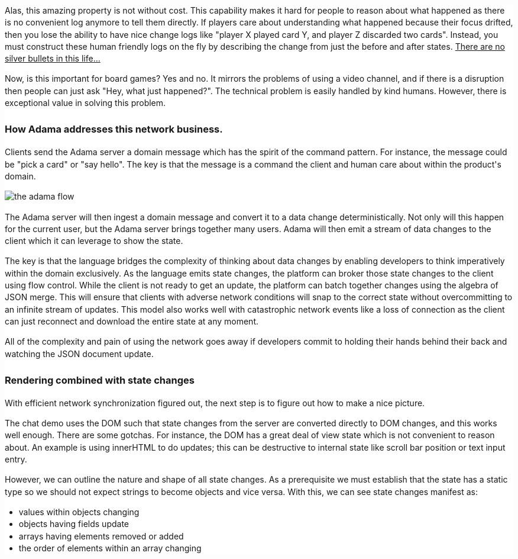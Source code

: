 Alas, this amazing property is not without cost. This capability makes it hard for people to reason about what happened as there is no convenient log anymore to tell them directly. If players care about understanding what happened because their focus drifted, then you lose the ability to have nice change logs like "player X played card Y, and player Z discarded two cards". Instead, you must construct these human friendly logs on the fly by describing the change from just the before and after states. [There are no silver bullets in this life...](https://en.wikipedia.org/wiki/No_Silver_Bullet)

Now, is this important for board games? Yes and no. It mirrors the problems of using a video channel, and if there is a disruption then people can just ask "Hey, what just happened?". The technical problem is easily handled by kind humans. However, there is exceptional value in solving this problem.

### How Adama addresses this network business.

Clients send the Adama server a domain message which has the spirit of the command pattern. For instance, the message could be "pick a card" or "say hello". The key is that the message is a command the client and human care about within the product's domain.

![the adama flow](/img/20210314-how-adama-helps.png)

The Adama server will then ingest a domain message and convert it to a data change deterministically. Not only will this happen for the current user, but the Adama server brings together many users. Adama will then emit a stream of data changes to the client which it can leverage to show the state.

The key is that the language bridges the complexity of thinking about data changes by enabling developers to think imperatively within the domain exclusively. As the language emits state changes, the platform can broker those state changes to the client using flow control. While the client is not ready to get an update, the platform can batch together changes using the algebra of JSON merge. This will ensure that clients with adverse network conditions will snap to the correct state without overcommitting to an infinite stream of updates. This model also works well with catastrophic network events like a loss of connection as the client can just reconnect and download the entire state at any moment.

All of the complexity and pain of using the network goes away if developers commit to holding their hands behind their back and watching the JSON document update.

### Rendering combined with state changes

With efficient network synchronization figured out, the next step is to figure out how to make a nice picture.

The chat demo uses the DOM such that state changes from the server are converted directly to DOM changes, and this works well enough. There are some gotchas. For instance, the DOM has a great deal of view state which is not convenient to reason about. An example is using innerHTML to do updates; this can be destructive to internal state like scroll bar position or text input entry.

However, we can outline the nature and shape of all state changes. As a prerequisite we must establish that the state has a static type so we should not expect strings to become objects and vice versa. With this, we can see state changes manifest as:

* values within objects changing
* objects having fields update
* arrays having elements removed or added
* the order of elements within an array changing
